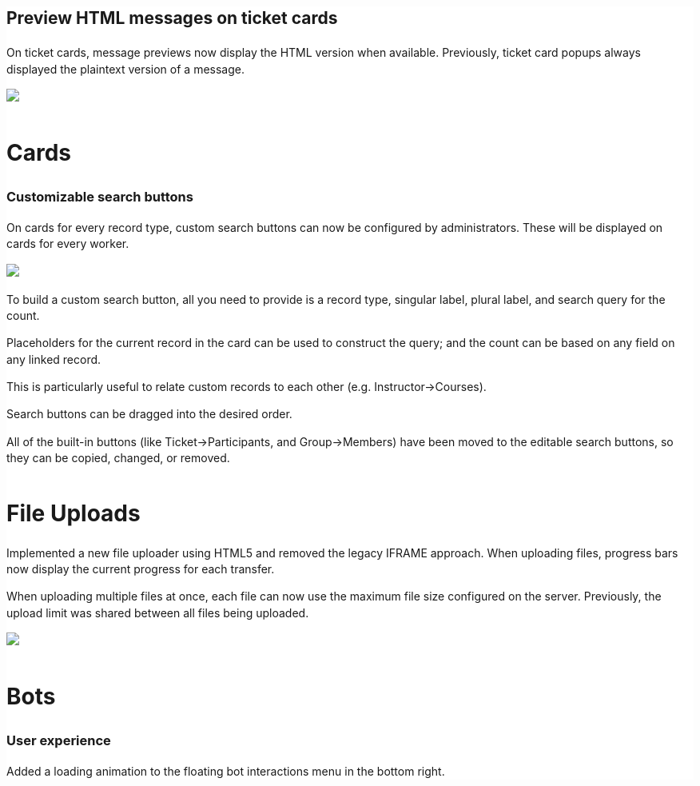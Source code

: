 ## Preview HTML messages on ticket cards

On ticket cards, message previews now display the HTML version when available. Previously, ticket card popups always displayed the plaintext version of a message.

<div class="cerb-screenshot">
<img src="/assets/images/releases/9.0/mail-card-html-preview.png" class="screenshot">
</div>

# Cards

### Customizable search buttons

On cards for every record type, custom search buttons can now be configured by administrators. These will be displayed on cards for every worker.

<div class="cerb-screenshot">
<img src="/assets/images/releases/9.0/cards-search-buttons.png" class="screenshot">
</div>

To build a custom search button, all you need to provide is a record type, singular label, plural label, and search query for the count.

Placeholders for the current record in the card can be used to construct the query; and the count can be based on any field on any linked record.

This is particularly useful to relate custom records to each other (e.g. Instructor->Courses).

Search buttons can be dragged into the desired order.

All of the built-in buttons (like Ticket->Participants, and Group->Members) have been moved to the editable search buttons, so they can be copied, changed, or removed.

# File Uploads

Implemented a new file uploader using HTML5 and removed the legacy IFRAME approach.  When uploading files, progress bars now display the current progress for each transfer.

When uploading multiple files at once, each file can now use the maximum file size configured on the server. Previously, the upload limit was shared between all files being uploaded.

<div class="cerb-screenshot">
<img src="/assets/images/releases/9.0/file-uploads.gif" class="screenshot">
</div>

# Bots

### User experience

Added a loading animation to the floating bot interactions menu in the bottom right.
